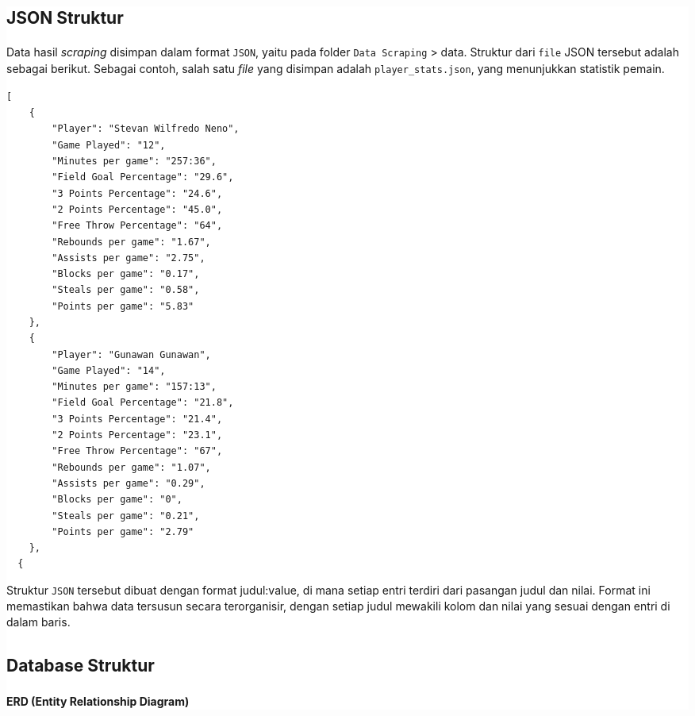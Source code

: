 ## JSON Struktur
Data hasil _scraping_ disimpan dalam format `JSON`, yaitu pada folder `Data Scraping` > data. Struktur dari `file` JSON tersebut adalah sebagai berikut. Sebagai contoh, salah satu _file_ yang disimpan adalah `player_stats.json`, yang menunjukkan statistik pemain.
```
[
    {
        "Player": "Stevan Wilfredo Neno",
        "Game Played": "12",
        "Minutes per game": "257:36",
        "Field Goal Percentage": "29.6",
        "3 Points Percentage": "24.6",
        "2 Points Percentage": "45.0",
        "Free Throw Percentage": "64",
        "Rebounds per game": "1.67",
        "Assists per game": "2.75",
        "Blocks per game": "0.17",
        "Steals per game": "0.58",
        "Points per game": "5.83"
    },
    {
        "Player": "Gunawan Gunawan",
        "Game Played": "14",
        "Minutes per game": "157:13",
        "Field Goal Percentage": "21.8",
        "3 Points Percentage": "21.4",
        "2 Points Percentage": "23.1",
        "Free Throw Percentage": "67",
        "Rebounds per game": "1.07",
        "Assists per game": "0.29",
        "Blocks per game": "0",
        "Steals per game": "0.21",
        "Points per game": "2.79"
    },
  {
```

Struktur `JSON` tersebut dibuat dengan format judul:value, di mana setiap entri terdiri dari pasangan judul dan nilai. Format ini memastikan bahwa data tersusun secara terorganisir, dengan setiap judul mewakili kolom dan nilai yang sesuai dengan entri di dalam baris.
## Database Struktur
#### ERD (Entity Relationship Diagram)
<div align="center">